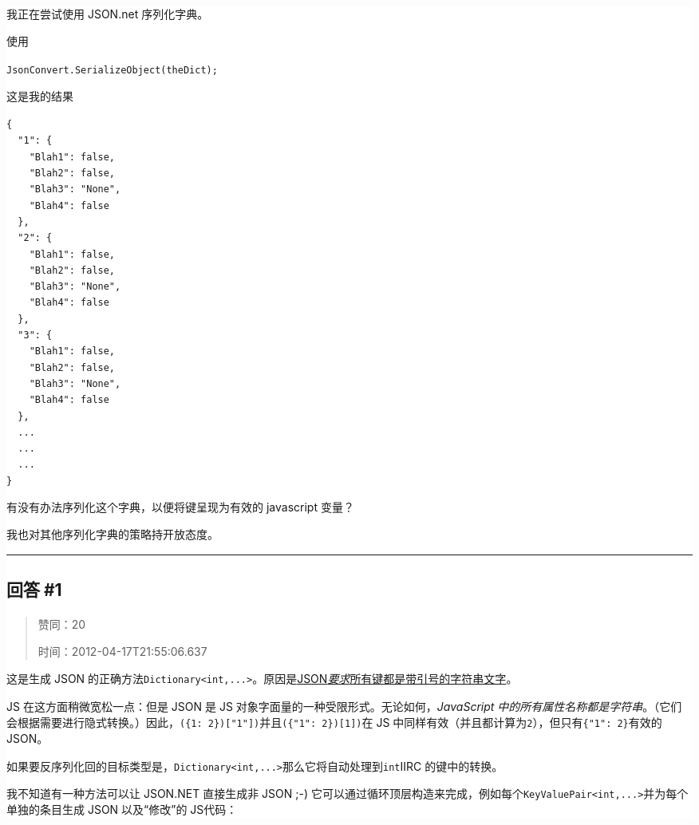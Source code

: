 我正在尝试使用 JSON.net 序列化字典。

使用

```
JsonConvert.SerializeObject(theDict); 
```

这是我的结果

```
{
  "1": {
    "Blah1": false,
    "Blah2": false,
    "Blah3": "None",
    "Blah4": false
  },
  "2": {
    "Blah1": false,
    "Blah2": false,
    "Blah3": "None",
    "Blah4": false
  },
  "3": {
    "Blah1": false,
    "Blah2": false,
    "Blah3": "None",
    "Blah4": false
  },
  ...
  ...
  ...
} 
```

有没有办法序列化这个字典，以便将键呈现为有效的 javascript 变量？

我也对其他序列化字典的策略持开放态度。

* * *

## 回答 #1

> 赞同：20
> 
> 时间：2012-04-17T21:55:06.637

这是生成 JSON 的正确方法`Dictionary<int,...>`。原因是[JSON*要求*所有键都是带引号的字符串文字](http://json.org/)。

JS 在这方面稍微宽松一点：但是 JSON 是 JS 对象字面量的一种受限形式。无论如何，*JavaScript 中的所有属性名称都是字符串*。（它们会根据需要进行隐式转换。）因此，`({1: 2})["1"])`并且`({"1": 2})[1])`在 JS 中同样有效（并且都计算为`2`），但只有`{"1": 2}`有效的 JSON。

如果要反序列化回的目标类型是，`Dictionary<int,...>`那么它将自动处理到`int`IIRC 的键中的转换。

我不知道有一种方法可以让 JSON.NET 直接生成非 JSON ;-) 它可以通过循环顶层构造来完成，例如每个`KeyValuePair<int,...>`并为每个单独的条目生成 JSON 以及“修改”的 JS代码：
